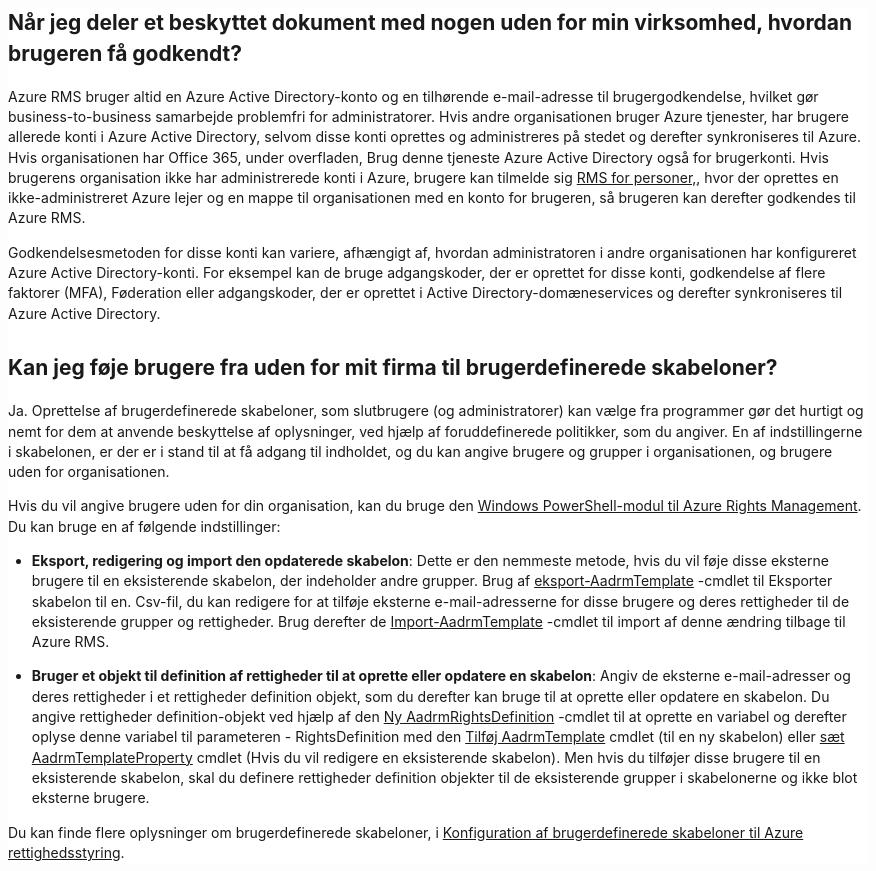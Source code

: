 ## Når jeg deler et beskyttet dokument med nogen uden for min virksomhed, hvordan brugeren få godkendt?
Azure RMS bruger altid en Azure Active Directory-konto og en tilhørende e-mail-adresse til brugergodkendelse, hvilket gør business-to-business samarbejde problemfri for administratorer. Hvis andre organisationen bruger Azure tjenester, har brugere allerede konti i Azure Active Directory, selvom disse konti oprettes og administreres på stedet og derefter synkroniseres til Azure.  Hvis organisationen har Office 365, under overfladen, Brug denne tjeneste Azure Active Directory også for brugerkonti.  Hvis brugerens organisation ikke har administrerede konti i Azure, brugere kan tilmelde sig [RMS for personer,](https://technet.microsoft.com/library/dn592127.aspx), hvor der oprettes en ikke-administreret Azure lejer og en mappe til organisationen med en konto for brugeren, så brugeren kan derefter godkendes til Azure RMS.

Godkendelsesmetoden for disse konti kan variere, afhængigt af, hvordan administratoren i andre organisationen har konfigureret Azure Active Directory-konti. For eksempel kan de bruge adgangskoder, der er oprettet for disse konti, godkendelse af flere faktorer (MFA), Føderation eller adgangskoder, der er oprettet i Active Directory-domæneservices og derefter synkroniseres til Azure Active Directory.

## Kan jeg føje brugere fra uden for mit firma til brugerdefinerede skabeloner?
Ja.  Oprettelse af brugerdefinerede skabeloner, som slutbrugere (og administratorer) kan vælge fra programmer gør det hurtigt og nemt for dem at anvende beskyttelse af oplysninger, ved hjælp af foruddefinerede politikker, som du angiver. En af indstillingerne i skabelonen, er der er i stand til at få adgang til indholdet, og du kan angive brugere og grupper i organisationen, og brugere uden for organisationen.

Hvis du vil angive brugere uden for din organisation, kan du bruge den [Windows PowerShell-modul til Azure Rights Management](https://technet.microsoft.com/library/jj585012.aspx). Du kan bruge en af følgende indstillinger:

-   **Eksport, redigering og import den opdaterede skabelon**:  Dette er den nemmeste metode, hvis du vil føje disse eksterne brugere til en eksisterende skabelon, der indeholder andre grupper. Brug af [eksport-AadrmTemplate](https://msdn.microsoft.com/library/azure/dn727078.aspx) -cmdlet til Eksporter skabelon til en. Csv-fil, du kan redigere for at tilføje eksterne e-mail-adresserne for disse brugere og deres rettigheder til de eksisterende grupper og rettigheder. Brug derefter de [Import-AadrmTemplate](https://msdn.microsoft.com/library/azure/dn727077.aspx) -cmdlet til import af denne ændring tilbage til Azure RMS.

-   **Bruger et objekt til definition af rettigheder til at oprette eller opdatere en skabelon**:    Angiv de eksterne e-mail-adresser og deres rettigheder i et rettigheder definition objekt, som du derefter kan bruge til at oprette eller opdatere en skabelon. Du angive rettigheder definition-objekt ved hjælp af den [Ny AadrmRightsDefinition](https://msdn.microsoft.com/library/azure/dn727080.aspx) -cmdlet til at oprette en variabel og derefter oplyse denne variabel til parameteren - RightsDefinition med den [Tilføj AadrmTemplate](https://msdn.microsoft.com/library/azure/dn727075.aspx) cmdlet (til en ny skabelon) eller [sæt AadrmTemplateProperty](https://msdn.microsoft.com/library/azure/dn727076.aspx) cmdlet (Hvis du vil redigere en eksisterende skabelon). Men hvis du tilføjer disse brugere til en eksisterende skabelon, skal du definere rettigheder definition objekter til de eksisterende grupper i skabelonerne og ikke blot eksterne brugere.

Du kan finde flere oplysninger om brugerdefinerede skabeloner, i [Konfiguration af brugerdefinerede skabeloner til Azure rettighedsstyring](../Topic/Configuring_Custom_Templates_for_Azure_Rights_Management.md).
